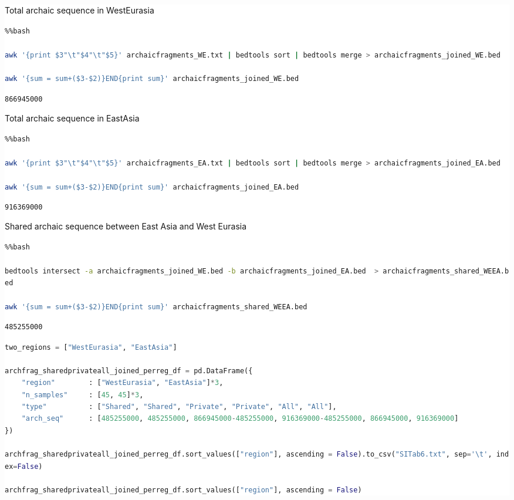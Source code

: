 
Total archaic sequence in WestEurasia


```bash
%%bash

awk '{print $3"\t"$4"\t"$5}' archaicfragments_WE.txt | bedtools sort | bedtools merge > archaicfragments_joined_WE.bed 

awk '{sum = sum+($3-$2)}END{print sum}' archaicfragments_joined_WE.bed
```

    866945000


Total archaic sequence in EastAsia


```bash
%%bash

awk '{print $3"\t"$4"\t"$5}' archaicfragments_EA.txt | bedtools sort | bedtools merge > archaicfragments_joined_EA.bed 

awk '{sum = sum+($3-$2)}END{print sum}' archaicfragments_joined_EA.bed
```

    916369000


Shared archaic sequence between East Asia and West Eurasia


```bash
%%bash

bedtools intersect -a archaicfragments_joined_WE.bed -b archaicfragments_joined_EA.bed  > archaicfragments_shared_WEEA.bed

awk '{sum = sum+($3-$2)}END{print sum}' archaicfragments_shared_WEEA.bed
```

    485255000



```python
two_regions = ["WestEurasia", "EastAsia"]

archfrag_sharedprivateall_joined_perreg_df = pd.DataFrame({
    "region"        : ["WestEurasia", "EastAsia"]*3,
    "n_samples"     : [45, 45]*3,
    "type"          : ["Shared", "Shared", "Private", "Private", "All", "All"],
    "arch_seq"      : [485255000, 485255000, 866945000-485255000, 916369000-485255000, 866945000, 916369000]
})

archfrag_sharedprivateall_joined_perreg_df.sort_values(["region"], ascending = False).to_csv("SITab6.txt", sep='\t', index=False)

archfrag_sharedprivateall_joined_perreg_df.sort_values(["region"], ascending = False)
```
